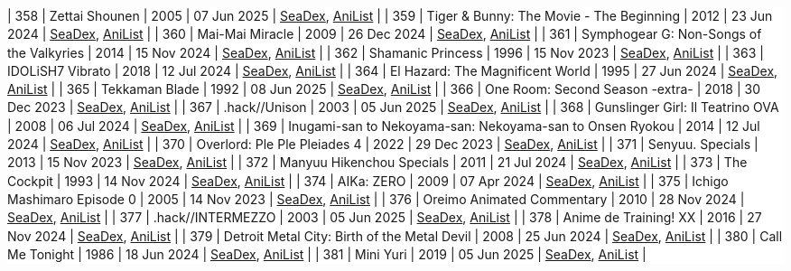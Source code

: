 | 358 | Zettai Shounen                                                                                                                        | 2005 | 07 Jun 2025 | [SeaDex](https://releases.moe/308/), [AniList](https://anilist.co/anime/308)       |
| 359 | Tiger & Bunny: The Movie - The Beginning                                                                                              | 2012 | 23 Jun 2024 | [SeaDex](https://releases.moe/12015/), [AniList](https://anilist.co/anime/12015)   |
| 360 | Mai-Mai Miracle                                                                                                                       | 2009 | 26 Dec 2024 | [SeaDex](https://releases.moe/5084/), [AniList](https://anilist.co/anime/5084)     |
| 361 | Symphogear G: Non-Songs of the Valkyries                                                                                              | 2014 | 15 Nov 2024 | [SeaDex](https://releases.moe/20452/), [AniList](https://anilist.co/anime/20452)   |
| 362 | Shamanic Princess                                                                                                                     | 1996 | 15 Nov 2023 | [SeaDex](https://releases.moe/1182/), [AniList](https://anilist.co/anime/1182)     |
| 363 | IDOLiSH7 Vibrato                                                                                                                      | 2018 | 12 Jul 2024 | [SeaDex](https://releases.moe/101169/), [AniList](https://anilist.co/anime/101169) |
| 364 | El Hazard: The Magnificent World                                                                                                      | 1995 | 27 Jun 2024 | [SeaDex](https://releases.moe/117/), [AniList](https://anilist.co/anime/117)       |
| 365 | Tekkaman Blade                                                                                                                        | 1992 | 08 Jun 2025 | [SeaDex](https://releases.moe/1459/), [AniList](https://anilist.co/anime/1459)     |
| 366 | One Room: Second Season -extra-                                                                                                       | 2018 | 30 Dec 2023 | [SeaDex](https://releases.moe/107298/), [AniList](https://anilist.co/anime/107298) |
| 367 | .hack//Unison                                                                                                                         | 2003 | 05 Jun 2025 | [SeaDex](https://releases.moe/1487/), [AniList](https://anilist.co/anime/1487)     |
| 368 | Gunslinger Girl: Il Teatrino OVA                                                                                                      | 2008 | 06 Jul 2024 | [SeaDex](https://releases.moe/4765/), [AniList](https://anilist.co/anime/4765)     |
| 369 | Inugami-san to Nekoyama-san: Nekoyama-san to Onsen Ryokou                                                                             | 2014 | 12 Jul 2024 | [SeaDex](https://releases.moe/20846/), [AniList](https://anilist.co/anime/20846)   |
| 370 | Overlord: Ple Ple Pleiades 4                                                                                                          | 2022 | 29 Dec 2023 | [SeaDex](https://releases.moe/151898/), [AniList](https://anilist.co/anime/151898) |
| 371 | Senyuu. Specials                                                                                                                      | 2013 | 15 Nov 2023 | [SeaDex](https://releases.moe/17391/), [AniList](https://anilist.co/anime/17391)   |
| 372 | Manyuu Hikenchou Specials                                                                                                             | 2011 | 21 Jul 2024 | [SeaDex](https://releases.moe/10845/), [AniList](https://anilist.co/anime/10845)   |
| 373 | The Cockpit                                                                                                                           | 1993 | 14 Nov 2024 | [SeaDex](https://releases.moe/2500/), [AniList](https://anilist.co/anime/2500)     |
| 374 | AIKa: ZERO                                                                                                                            | 2009 | 07 Apr 2024 | [SeaDex](https://releases.moe/6443/), [AniList](https://anilist.co/anime/6443)     |
| 375 | Ichigo Mashimaro Episode 0                                                                                                            | 2005 | 14 Nov 2023 | [SeaDex](https://releases.moe/4156/), [AniList](https://anilist.co/anime/4156)     |
| 376 | Oreimo Animated Commentary                                                                                                            | 2010 | 28 Nov 2024 | [SeaDex](https://releases.moe/10108/), [AniList](https://anilist.co/anime/10108)   |
| 377 | .hack//INTERMEZZO                                                                                                                     | 2003 | 05 Jun 2025 | [SeaDex](https://releases.moe/1143/), [AniList](https://anilist.co/anime/1143)     |
| 378 | Anime de Training! XX                                                                                                                 | 2016 | 27 Nov 2024 | [SeaDex](https://releases.moe/21886/), [AniList](https://anilist.co/anime/21886)   |
| 379 | Detroit Metal City: Birth of the Metal Devil                                                                                          | 2008 | 25 Jun 2024 | [SeaDex](https://releases.moe/5065/), [AniList](https://anilist.co/anime/5065)     |
| 380 | Call Me Tonight                                                                                                                       | 1986 | 18 Jun 2024 | [SeaDex](https://releases.moe/2147/), [AniList](https://anilist.co/anime/2147)     |
| 381 | Mini Yuri                                                                                                                             | 2019 | 05 Jun 2025 | [SeaDex](https://releases.moe/110382/), [AniList](https://anilist.co/anime/110382) |